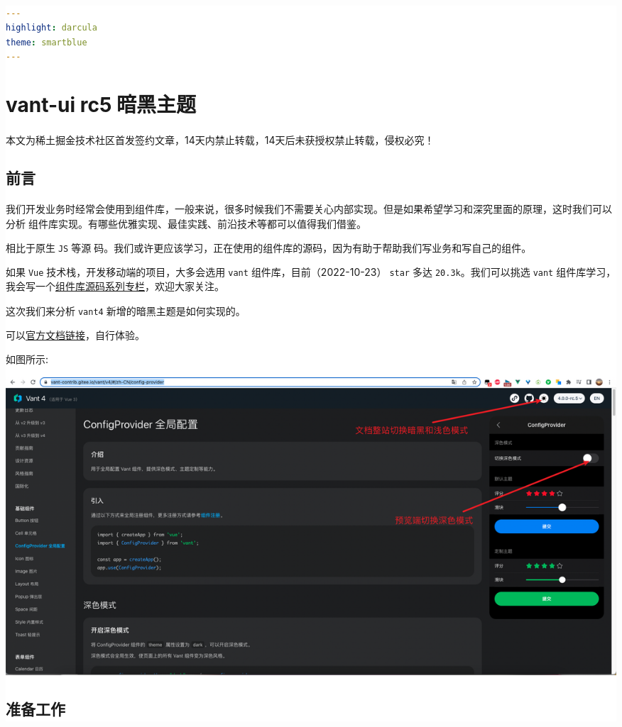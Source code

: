 ```yaml
---
highlight: darcula
theme: smartblue
---
```



# vant-ui rc5 暗黑主题

本文为稀土掘金技术社区首发签约文章，14天内禁止转载，14天后未获授权禁止转载，侵权必究！

## 前言

我们开发业务时经常会使用到组件库，一般来说，很多时候我们不需要关心内部实现。但是如果希望学习和深究里面的原理，这时我们可以分析 组件库实现。有哪些优雅实现、最佳实践、前沿技术等都可以值得我们借鉴。

相比于原生 `JS` 等源
码。我们或许更应该学习，正在使用的组件库的源码，因为有助于帮助我们写业务和写自己的组件。

如果 `Vue` 技术栈，开发移动端的项目，大多会选用 `vant` 组件库，目前（2022-10-23） `star` 多达 `20.3k`。我们可以挑选 `vant` 组件库学习，我会写一个[组件库源码系列专栏](https://juejin.cn/column/7140264842954276871)，欢迎大家关注。

这次我们来分析 `vant4` 新增的暗黑主题是如何实现的。

可以[官方文档链接](https://vant-contrib.gitee.io/vant/v4/#/zh-CN/config-provider)，自行体验。

如图所示: 

![暗黑主题](./images/dark-theme.png)


## 准备工作
